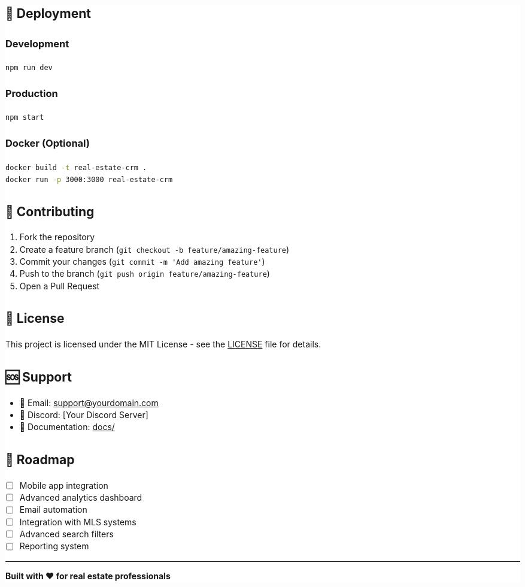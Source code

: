 ## 🚀 Deployment

### Development
```bash
npm run dev
```

### Production
```bash
npm start
```

### Docker (Optional)
```bash
docker build -t real-estate-crm .
docker run -p 3000:3000 real-estate-crm
```

## 🤝 Contributing

1. Fork the repository
2. Create a feature branch (`git checkout -b feature/amazing-feature`)
3. Commit your changes (`git commit -m 'Add amazing feature'`)
4. Push to the branch (`git push origin feature/amazing-feature`)
5. Open a Pull Request

## 📄 License

This project is licensed under the MIT License - see the [LICENSE](LICENSE) file for details.

## 🆘 Support

- 📧 Email: support@yourdomain.com
- 💬 Discord: [Your Discord Server]
- 📖 Documentation: [docs/](docs/)

## 🎯 Roadmap

- [ ] Mobile app integration
- [ ] Advanced analytics dashboard
- [ ] Email automation
- [ ] Integration with MLS systems
- [ ] Advanced search filters
- [ ] Reporting system

---

**Built with ❤️ for real estate professionals**
